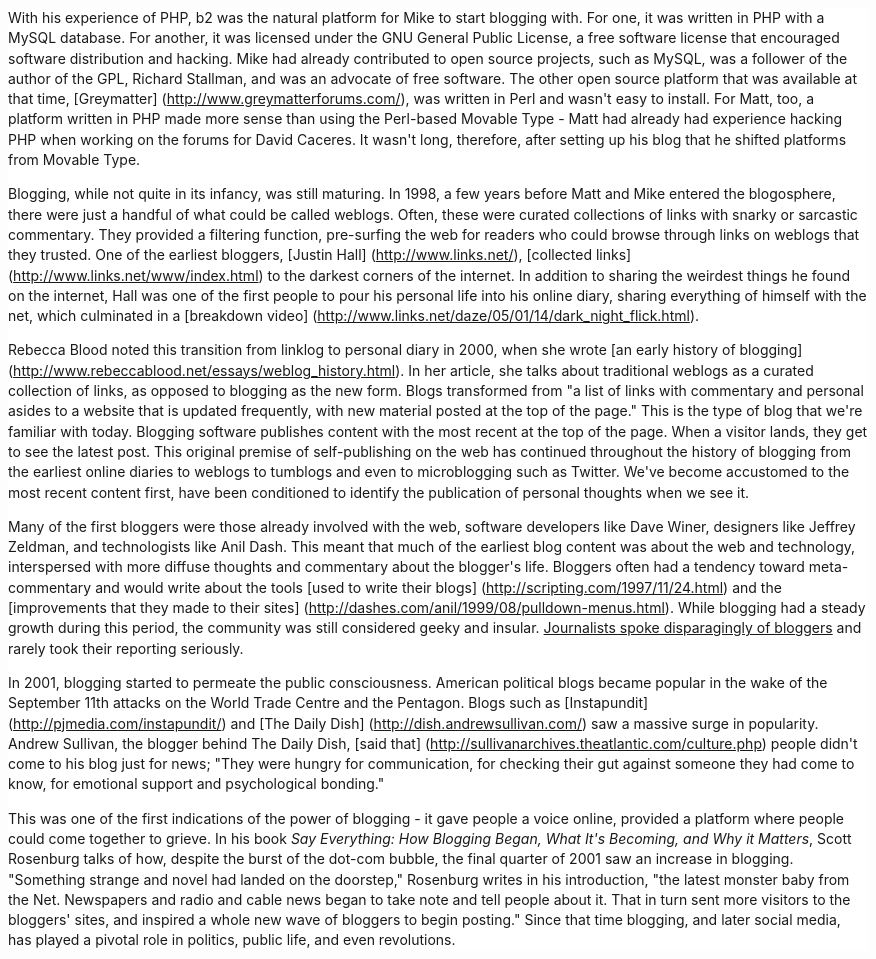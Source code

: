 With his experience of PHP, b2 was the natural platform for Mike to start blogging with. For one, it was written in PHP with a MySQL database. For another, it was licensed under the GNU General Public License, a free software license that encouraged software distribution and hacking. Mike had already contributed to open source projects, such as MySQL, was a follower of the author of the GPL, Richard Stallman, and was an advocate of free software. The other open source platform that was available at that time, [Greymatter] (http://www.greymatterforums.com/), was written in Perl and wasn't easy to install. For Matt, too, a platform written in PHP made more sense than using the Perl-based Movable Type - Matt had already had experience hacking PHP when working on the forums for David Caceres. It wasn't long, therefore, after setting up his blog that he shifted platforms from Movable Type.

Blogging, while not quite in its infancy, was still maturing. In 1998, a few years before Matt and Mike entered the blogosphere, there were just a handful of what could be called weblogs. Often, these were curated collections of links with snarky or sarcastic commentary. They provided a filtering function, pre-surfing the web for readers who could browse through links on weblogs that they trusted. One of the earliest bloggers, [Justin Hall] (http://www.links.net/), [collected links] (http://www.links.net/www/index.html) to the darkest corners of the internet. In addition to sharing the weirdest things he found on the internet, Hall was one of the first people to pour his personal life into his online diary, sharing everything of himself with the net, which culminated in a [breakdown video] (http://www.links.net/daze/05/01/14/dark_night_flick.html).

Rebecca Blood noted this transition from linklog to personal diary  in 2000, when she wrote [an early history of blogging] (http://www.rebeccablood.net/essays/weblog_history.html). In her article, she talks about traditional weblogs as a curated collection of links, as opposed to blogging as the new form. Blogs transformed from "a list of links with commentary and personal asides to a website that is updated frequently, with new material posted at the top of the page." This is the type of blog that we're familiar with today. Blogging software publishes content with the most recent at the top of the page. When a visitor lands, they get to see the latest post. This original premise of self-publishing on the web has continued throughout the history of blogging from the earliest online diaries to weblogs to tumblogs and even to microblogging such as Twitter. We've become accustomed to the most recent content first, have been conditioned to identify the publication of personal thoughts when we see it.

Many of the first bloggers were those already involved with the web, software developers like Dave Winer, designers like Jeffrey Zeldman, and technologists like Anil Dash. This meant that much of the earliest blog content was about the web and technology, interspersed with more diffuse thoughts and commentary about the blogger's life. Bloggers often had a tendency toward meta-commentary and would write about the tools [used to write their blogs] (http://scripting.com/1997/11/24.html) and the [improvements that they made to their sites] (http://dashes.com/anil/1999/08/pulldown-menus.html). While blogging had a steady growth during this period, the community was still considered geeky and insular. [Journalists spoke disparagingly of bloggers](http://www.nytimes.com/2002/05/05/books/the-close-reader-at-large-in-the-blogosphere.html) and rarely took their reporting seriously.

In 2001, blogging started to permeate the public consciousness. American political blogs became popular in the wake of the September 11th attacks on the World Trade Centre and the Pentagon. Blogs such as [Instapundit] (http://pjmedia.com/instapundit/) and [The Daily Dish] (http://dish.andrewsullivan.com/) saw a massive surge in popularity. Andrew Sullivan, the blogger behind The Daily Dish, [said that] (http://sullivanarchives.theatlantic.com/culture.php)  people didn't come to his blog just for news; "They were hungry for communication, for checking their gut against someone they had come to know, for emotional support and psychological bonding."

This was one of the first indications of the power of blogging - it gave people a voice online, provided a platform where people could come together to grieve.  In his book _Say Everything: How Blogging Began, What It's Becoming, and Why it Matters_, Scott Rosenburg talks of how, despite the burst of the dot-com bubble, the final quarter of 2001 saw an increase in blogging. "Something strange and novel had landed on the doorstep," Rosenburg writes in his introduction, "the latest monster baby from the Net. Newspapers and radio and cable news began to take note and tell people about it. That in turn sent more visitors to the bloggers' sites, and inspired a whole new wave of bloggers to begin posting." Since that time blogging, and later social media, has played a pivotal role in politics, public life, and even revolutions.
